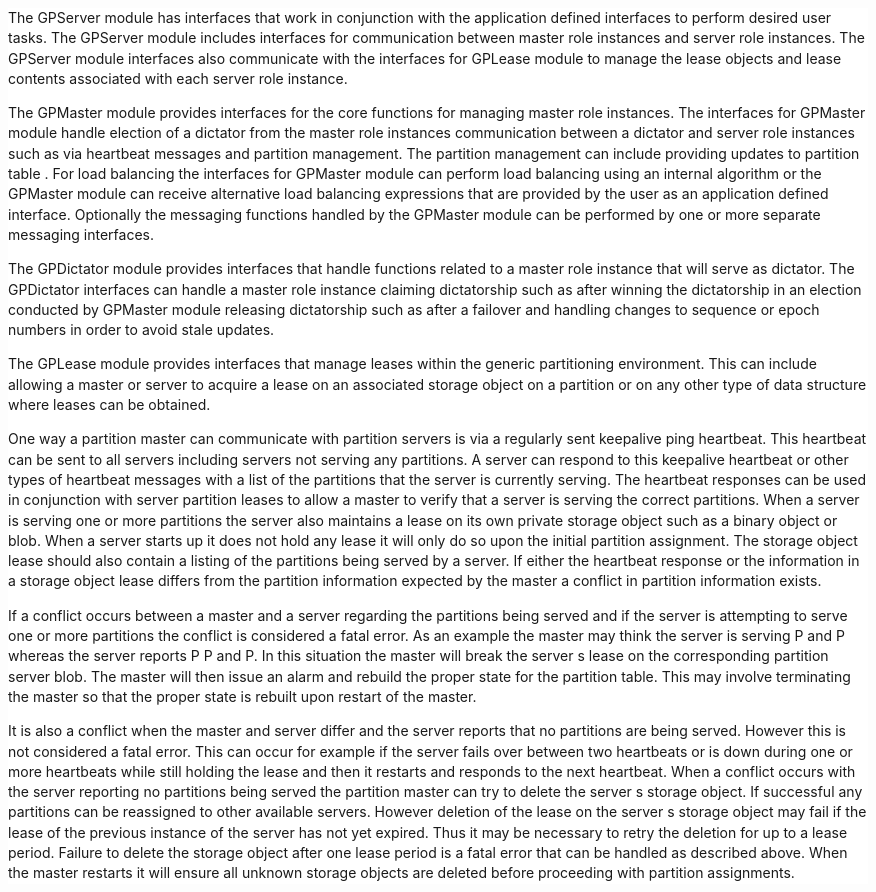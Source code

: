 The GPServer module has interfaces that work in conjunction with the application defined interfaces to perform desired user tasks. The GPServer module includes interfaces for communication between master role instances and server role instances. The GPServer module interfaces also communicate with the interfaces for GPLease module to manage the lease objects and lease contents associated with each server role instance.

The GPMaster module provides interfaces for the core functions for managing master role instances. The interfaces for GPMaster module handle election of a dictator from the master role instances communication between a dictator and server role instances such as via heartbeat messages and partition management. The partition management can include providing updates to partition table . For load balancing the interfaces for GPMaster module can perform load balancing using an internal algorithm or the GPMaster module can receive alternative load balancing expressions that are provided by the user as an application defined interface. Optionally the messaging functions handled by the GPMaster module can be performed by one or more separate messaging interfaces.

The GPDictator module provides interfaces that handle functions related to a master role instance that will serve as dictator. The GPDictator interfaces can handle a master role instance claiming dictatorship such as after winning the dictatorship in an election conducted by GPMaster module releasing dictatorship such as after a failover and handling changes to sequence or epoch numbers in order to avoid stale updates.

The GPLease module provides interfaces that manage leases within the generic partitioning environment. This can include allowing a master or server to acquire a lease on an associated storage object on a partition or on any other type of data structure where leases can be obtained.

One way a partition master can communicate with partition servers is via a regularly sent keepalive ping heartbeat. This heartbeat can be sent to all servers including servers not serving any partitions. A server can respond to this keepalive heartbeat or other types of heartbeat messages with a list of the partitions that the server is currently serving. The heartbeat responses can be used in conjunction with server partition leases to allow a master to verify that a server is serving the correct partitions. When a server is serving one or more partitions the server also maintains a lease on its own private storage object such as a binary object or blob. When a server starts up it does not hold any lease it will only do so upon the initial partition assignment. The storage object lease should also contain a listing of the partitions being served by a server. If either the heartbeat response or the information in a storage object lease differs from the partition information expected by the master a conflict in partition information exists.

If a conflict occurs between a master and a server regarding the partitions being served and if the server is attempting to serve one or more partitions the conflict is considered a fatal error. As an example the master may think the server is serving P and P whereas the server reports P P and P. In this situation the master will break the server s lease on the corresponding partition server blob. The master will then issue an alarm and rebuild the proper state for the partition table. This may involve terminating the master so that the proper state is rebuilt upon restart of the master.

It is also a conflict when the master and server differ and the server reports that no partitions are being served. However this is not considered a fatal error. This can occur for example if the server fails over between two heartbeats or is down during one or more heartbeats while still holding the lease and then it restarts and responds to the next heartbeat. When a conflict occurs with the server reporting no partitions being served the partition master can try to delete the server s storage object. If successful any partitions can be reassigned to other available servers. However deletion of the lease on the server s storage object may fail if the lease of the previous instance of the server has not yet expired. Thus it may be necessary to retry the deletion for up to a lease period. Failure to delete the storage object after one lease period is a fatal error that can be handled as described above. When the master restarts it will ensure all unknown storage objects are deleted before proceeding with partition assignments.
